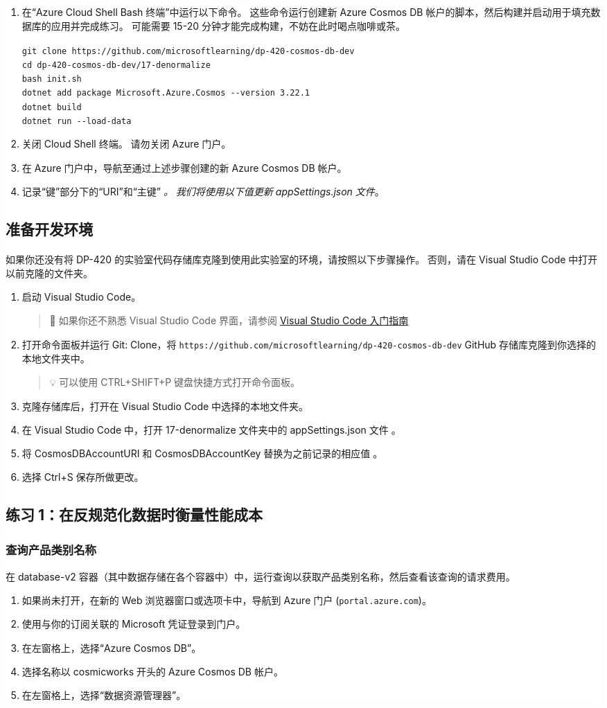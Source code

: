  1. 在“Azure Cloud Shell Bash 终端”中运行以下命令。 这些命令运行创建新 Azure Cosmos DB 帐户的脚本，然后构建并启动用于填充数据库的应用并完成练习。 可能需要 15-20 分钟才能完成构建，不妨在此时喝点咖啡或茶。

    ```
    git clone https://github.com/microsoftlearning/dp-420-cosmos-db-dev
    cd dp-420-cosmos-db-dev/17-denormalize
    bash init.sh
    dotnet add package Microsoft.Azure.Cosmos --version 3.22.1
    dotnet build
    dotnet run --load-data

    ```

1. 关闭 Cloud Shell 终端。 请勿关闭 Azure 门户。

1. 在 Azure 门户中，导航至通过上述步骤创建的新 Azure Cosmos DB 帐户。

1. 记录“键”部分下的“URI”和“主键” *_。  我们将使用以下值更新 appSettings.json 文件_*。

## <a name="prepare-your-development-environment"></a>准备开发环境

如果你还没有将 DP-420 的实验室代码存储库克隆到使用此实验室的环境，请按照以下步骤操作。 否则，请在 Visual Studio Code 中打开以前克隆的文件夹。

1. 启动 Visual Studio Code。

    > &#128221; 如果你还不熟悉 Visual Studio Code 界面，请参阅 [Visual Studio Code 入门指南][code.visualstudio.com/docs/getstarted]

1. 打开命令面板并运行 Git: Clone，将 ``https://github.com/microsoftlearning/dp-420-cosmos-db-dev`` GitHub 存储库克隆到你选择的本地文件夹中。

    > &#128161; 可以使用 CTRL+SHIFT+P 键盘快捷方式打开命令面板。

1. 克隆存储库后，打开在 Visual Studio Code 中选择的本地文件夹。

1. 在 Visual Studio Code 中，打开 17-denormalize 文件夹中的 appSettings.json 文件 。

1. 将 CosmosDBAccountURI 和 CosmosDBAccountKey 替换为之前记录的相应值 。

1. 选择 Ctrl+S 保存所做更改。

## <a name="exercise-1-measure-performance-cost-when-denormalizing-data"></a>练习 1：在反规范化数据时衡量性能成本

### <a name="query-for-the-product-category-name"></a>查询产品类别名称

在 database-v2 容器（其中数据存储在各个容器中）中，运行查询以获取产品类别名称，然后查看该查询的请求费用。

1. 如果尚未打开，在新的 Web 浏览器窗口或选项卡中，导航到 Azure 门户 (``portal.azure.com``)。

1. 使用与你的订阅关联的 Microsoft 凭证登录到门户。

1. 在左窗格上，选择“Azure Cosmos DB”。

1. 选择名称以 cosmicworks 开头的 Azure Cosmos DB 帐户。

1. 在左窗格上，选择“数据资源管理器”。


[code.visualstudio.com/docs/getstarted]: https://code.visualstudio.com/docs/getstarted/tips-and-tricks